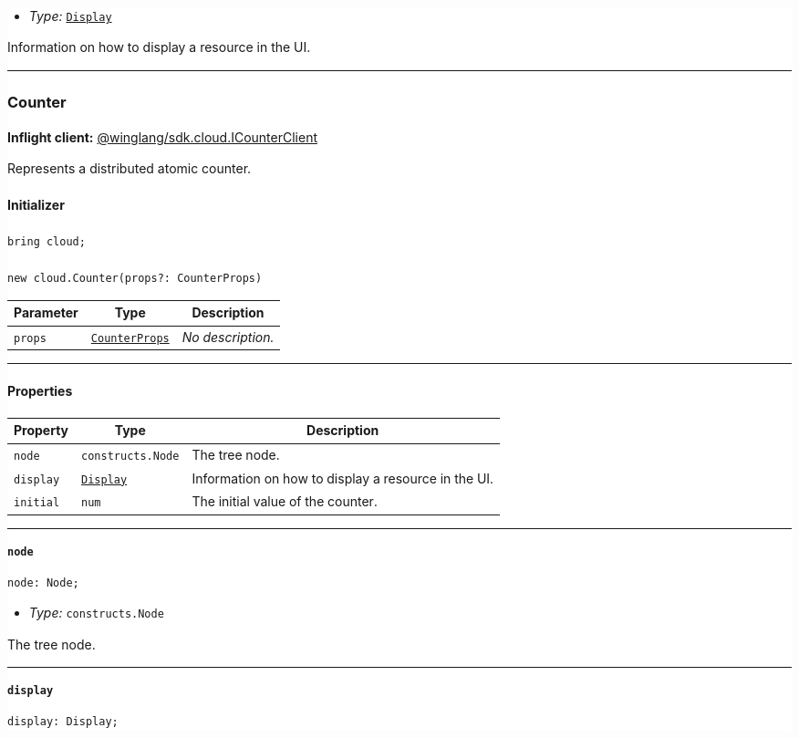 - *Type:* <code><a href="#@winglang/sdk.std.Display">Display</a></code>

Information on how to display a resource in the UI.

---


### Counter <a name="Counter" id="@winglang/sdk.cloud.Counter"></a>

**Inflight client:** [@winglang/sdk.cloud.ICounterClient](#@winglang/sdk.cloud.ICounterClient)

Represents a distributed atomic counter.

#### Initializer <a name="Initializer" id="@winglang/sdk.cloud.Counter.Initializer"></a>

```wing
bring cloud;

new cloud.Counter(props?: CounterProps)
```

| **Parameter** | **Type** | **Description** |
| --- | --- | --- |
| <code>props</code> | <code><a href="#@winglang/sdk.cloud.CounterProps">CounterProps</a></code> | *No description.* |

---



#### Properties <a name="Properties" id="Properties"></a>

| **Property** | **Type** | **Description** |
| --- | --- | --- |
| <code>node</code> | <code>constructs.Node</code> | The tree node. |
| <code>display</code> | <code><a href="#@winglang/sdk.std.Display">Display</a></code> | Information on how to display a resource in the UI. |
| <code>initial</code> | <code>num</code> | The initial value of the counter. |

---

**<code>node</code>**
```wing
node: Node;
```

- *Type:* <code>constructs.Node</code>

The tree node.

---

**<code>display</code>**
```wing
display: Display;
```
